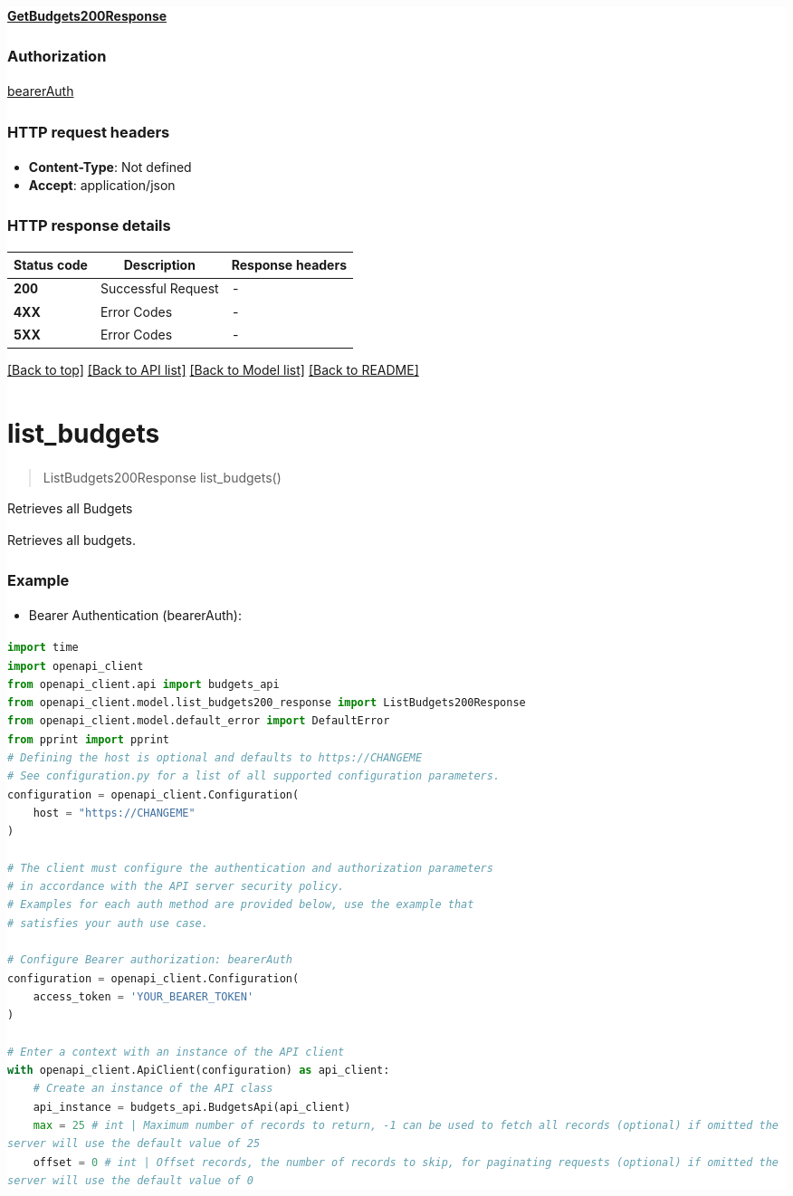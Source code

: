 [**GetBudgets200Response**](GetBudgets200Response.md)

### Authorization

[bearerAuth](../README.md#bearerAuth)

### HTTP request headers

 - **Content-Type**: Not defined
 - **Accept**: application/json


### HTTP response details

| Status code | Description | Response headers |
|-------------|-------------|------------------|
**200** | Successful Request |  -  |
**4XX** | Error Codes |  -  |
**5XX** | Error Codes |  -  |

[[Back to top]](#) [[Back to API list]](../README.md#documentation-for-api-endpoints) [[Back to Model list]](../README.md#documentation-for-models) [[Back to README]](../README.md)

# **list_budgets**
> ListBudgets200Response list_budgets()

Retrieves all Budgets

Retrieves all budgets. 

### Example

* Bearer Authentication (bearerAuth):

```python
import time
import openapi_client
from openapi_client.api import budgets_api
from openapi_client.model.list_budgets200_response import ListBudgets200Response
from openapi_client.model.default_error import DefaultError
from pprint import pprint
# Defining the host is optional and defaults to https://CHANGEME
# See configuration.py for a list of all supported configuration parameters.
configuration = openapi_client.Configuration(
    host = "https://CHANGEME"
)

# The client must configure the authentication and authorization parameters
# in accordance with the API server security policy.
# Examples for each auth method are provided below, use the example that
# satisfies your auth use case.

# Configure Bearer authorization: bearerAuth
configuration = openapi_client.Configuration(
    access_token = 'YOUR_BEARER_TOKEN'
)

# Enter a context with an instance of the API client
with openapi_client.ApiClient(configuration) as api_client:
    # Create an instance of the API class
    api_instance = budgets_api.BudgetsApi(api_client)
    max = 25 # int | Maximum number of records to return, -1 can be used to fetch all records (optional) if omitted the server will use the default value of 25
    offset = 0 # int | Offset records, the number of records to skip, for paginating requests (optional) if omitted the server will use the default value of 0
```